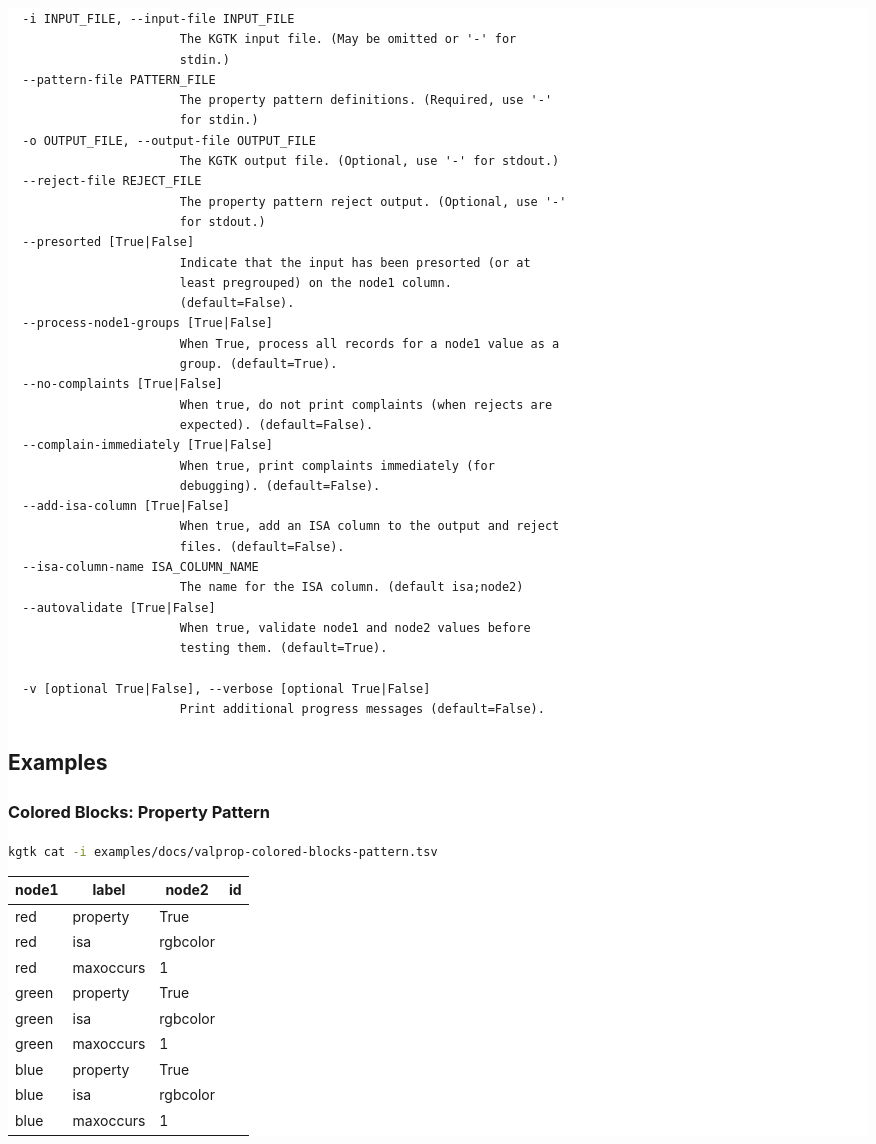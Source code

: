 ```
  -i INPUT_FILE, --input-file INPUT_FILE
                        The KGTK input file. (May be omitted or '-' for
                        stdin.)
  --pattern-file PATTERN_FILE
                        The property pattern definitions. (Required, use '-'
                        for stdin.)
  -o OUTPUT_FILE, --output-file OUTPUT_FILE
                        The KGTK output file. (Optional, use '-' for stdout.)
  --reject-file REJECT_FILE
                        The property pattern reject output. (Optional, use '-'
                        for stdout.)
  --presorted [True|False]
                        Indicate that the input has been presorted (or at
                        least pregrouped) on the node1 column.
                        (default=False).
  --process-node1-groups [True|False]
                        When True, process all records for a node1 value as a
                        group. (default=True).
  --no-complaints [True|False]
                        When true, do not print complaints (when rejects are
                        expected). (default=False).
  --complain-immediately [True|False]
                        When true, print complaints immediately (for
                        debugging). (default=False).
  --add-isa-column [True|False]
                        When true, add an ISA column to the output and reject
                        files. (default=False).
  --isa-column-name ISA_COLUMN_NAME
                        The name for the ISA column. (default isa;node2)
  --autovalidate [True|False]
                        When true, validate node1 and node2 values before
                        testing them. (default=True).

  -v [optional True|False], --verbose [optional True|False]
                        Print additional progress messages (default=False).
```

## Examples

### Colored Blocks: Property Pattern

```bash
kgtk cat -i examples/docs/valprop-colored-blocks-pattern.tsv
```

| node1 | label | node2 | id |
| -- | -- | -- | -- |
| red | property | True |  |
| red | isa | rgbcolor |  |
| red | maxoccurs | 1 |  |
| green | property | True |  |
| green | isa | rgbcolor |  |
| green | maxoccurs | 1 |  |
| blue | property | True |  |
| blue | isa | rgbcolor |  |
| blue | maxoccurs | 1 |  |